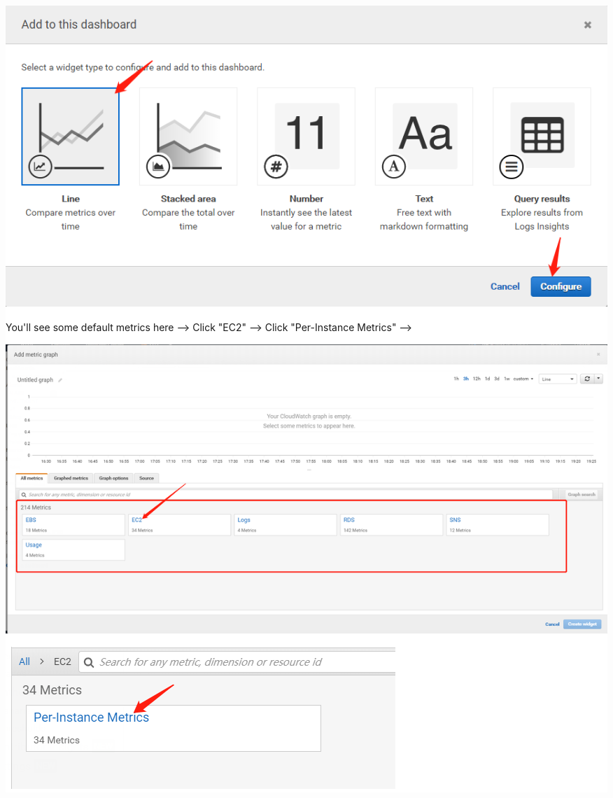 ![](../.gitbook/assets/image%20%28154%29.png)

You'll see some default metrics here --&gt; Click "EC2" --&gt; Click "Per-Instance Metrics" --&gt;

![](../.gitbook/assets/image%20%28295%29.png)

![](../.gitbook/assets/image%20%28242%29.png)
